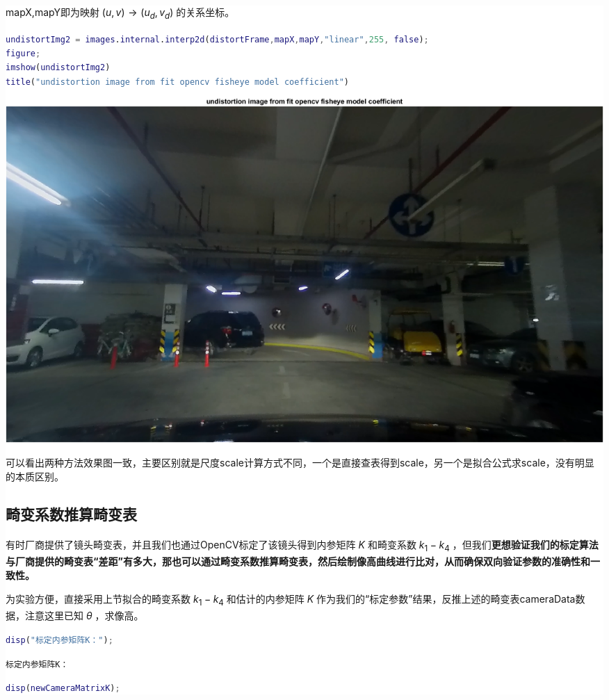 mapX,mapY即为映射 $\left(u,v\right)\to \left(u_d ,v_d \right)$ 的关系坐标。

```matlab
undistortImg2 = images.internal.interp2d(distortFrame,mapX,mapY,"linear",255, false);
figure;
imshow(undistortImg2)
title("undistortion image from fit opencv fisheye model coefficient")
```

![figure_2.eps](images/image2.png)

可以看出两种方法效果图一致，主要区别就是尺度scale计算方式不同，一个是直接查表得到scale，另一个是拟合公式求scale，没有明显的本质区别。

## 畸变系数推算畸变表

有时厂商提供了镜头畸变表，并且我们也通过OpenCV标定了该镜头得到内参矩阵 $K$ 和畸变系数 $k_1-k_4$ ，但我们**更想验证我们的标定算法与厂商提供的畸变表“差距”有多大，那也可以通过畸变系数推算畸变表，然后绘制像高曲线进行比对，从而确保双向验证参数的准确性和一致性。**

为实验方便，直接采用上节拟合的畸变系数 $k_1-k_4$ 和估计的内参矩阵 $K$ 作为我们的“标定参数”结果，反推上述的畸变表cameraData数据，注意这里已知 $\theta$ ，求像高。

```matlab
disp("标定内参矩阵K：");
```

```text
标定内参矩阵K：
```

```matlab
disp(newCameraMatrixK);
```

